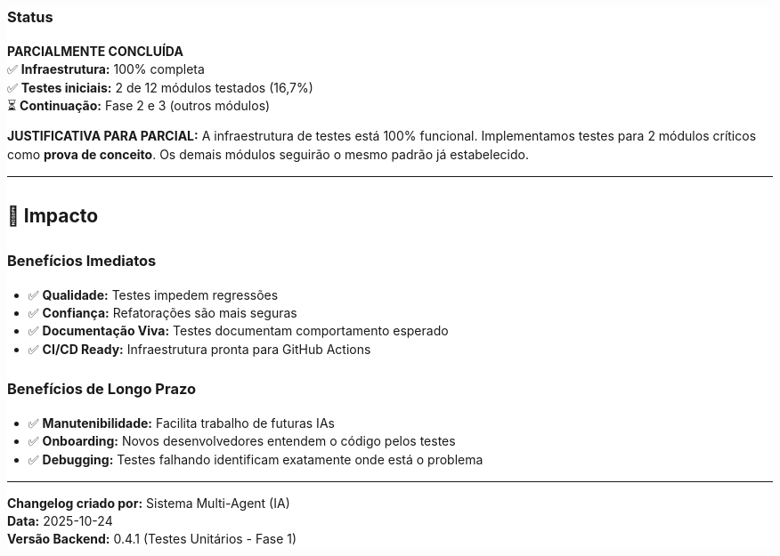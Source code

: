 ### Status

**PARCIALMENTE CONCLUÍDA**  
✅ **Infraestrutura:** 100% completa  
✅ **Testes iniciais:** 2 de 12 módulos testados (16,7%)  
⏳ **Continuação:** Fase 2 e 3 (outros módulos)

**JUSTIFICATIVA PARA PARCIAL:**
A infraestrutura de testes está 100% funcional. Implementamos testes para 2 módulos críticos como **prova de conceito**. Os demais módulos seguirão o mesmo padrão já estabelecido.

---

## 🎯 Impacto

### Benefícios Imediatos
- ✅ **Qualidade:** Testes impedem regressões
- ✅ **Confiança:** Refatorações são mais seguras
- ✅ **Documentação Viva:** Testes documentam comportamento esperado
- ✅ **CI/CD Ready:** Infraestrutura pronta para GitHub Actions

### Benefícios de Longo Prazo
- ✅ **Manutenibilidade:** Facilita trabalho de futuras IAs
- ✅ **Onboarding:** Novos desenvolvedores entendem o código pelos testes
- ✅ **Debugging:** Testes falhando identificam exatamente onde está o problema

---

**Changelog criado por:** Sistema Multi-Agent (IA)  
**Data:** 2025-10-24  
**Versão Backend:** 0.4.1 (Testes Unitários - Fase 1)
